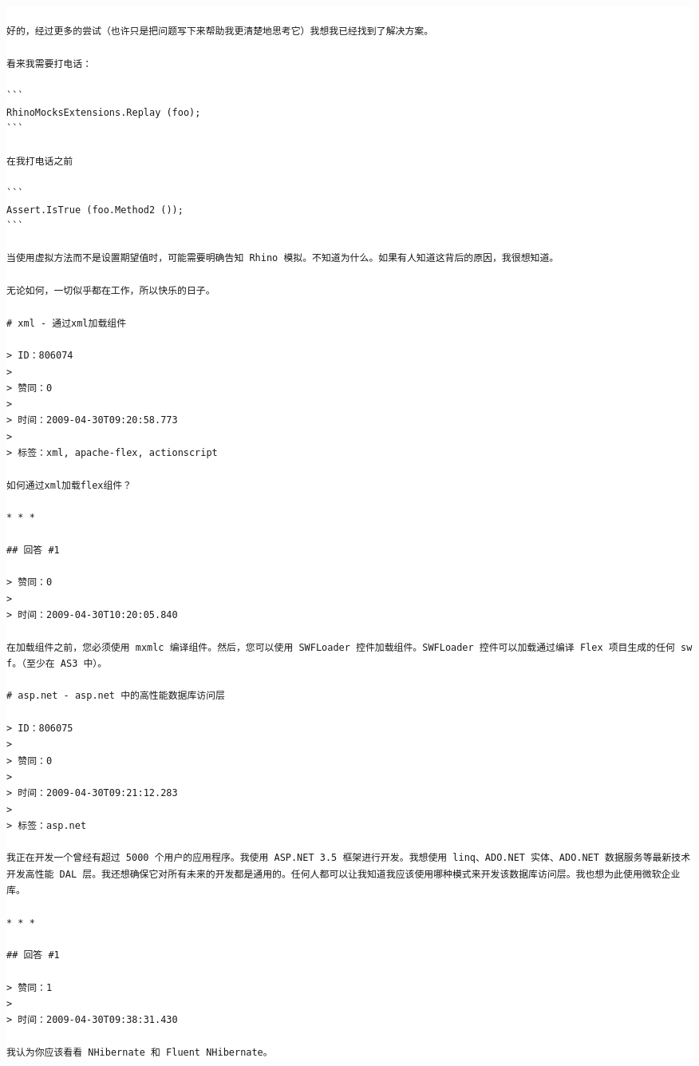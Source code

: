 ````

好的，经过更多的尝试（也许只是把问题写下来帮助我更清楚地思考它）我想我已经找到了解决方案。

看来我需要打电话：

```
RhinoMocksExtensions.Replay (foo); 
```

在我打电话之前

```
Assert.IsTrue (foo.Method2 ()); 
```

当使用虚拟方法而不是设置期望值时，可能需要明确告知 Rhino 模拟。不知道为什么。如果有人知道这背后的原因，我很想知道。

无论如何，一切似乎都在工作，所以快乐的日子。

# xml - 通过xml加载组件

> ID：806074
> 
> 赞同：0
> 
> 时间：2009-04-30T09:20:58.773
> 
> 标签：xml, apache-flex, actionscript

如何通过xml加载flex组件？

* * *

## 回答 #1

> 赞同：0
> 
> 时间：2009-04-30T10:20:05.840

在加载组件之前，您必须使用 mxmlc 编译组件。然后，您可以使用 SWFLoader 控件加载组件。SWFLoader 控件可以加载通过编译 Flex 项目生成的任何 swf。（至少在 AS3 中）。

# asp.net - asp.net 中的高性能数据库访问层

> ID：806075
> 
> 赞同：0
> 
> 时间：2009-04-30T09:21:12.283
> 
> 标签：asp.net

我正在开发一个曾经有超过 5000 个用户的应用程序。我使用 ASP.NET 3.5 框架进行开发。我想使用 linq、ADO.NET 实体、ADO.NET 数据服务等最新技术开发高性能 DAL 层。我还想确保它对所有未来的开发都是通用的。任何人都可以让我知道我应该使用哪种模式来开发该数据库访问层。我也想为此使用微软企业库。

* * *

## 回答 #1

> 赞同：1
> 
> 时间：2009-04-30T09:38:31.430

我认为你应该看看 NHibernate 和 Fluent NHibernate。
 ````